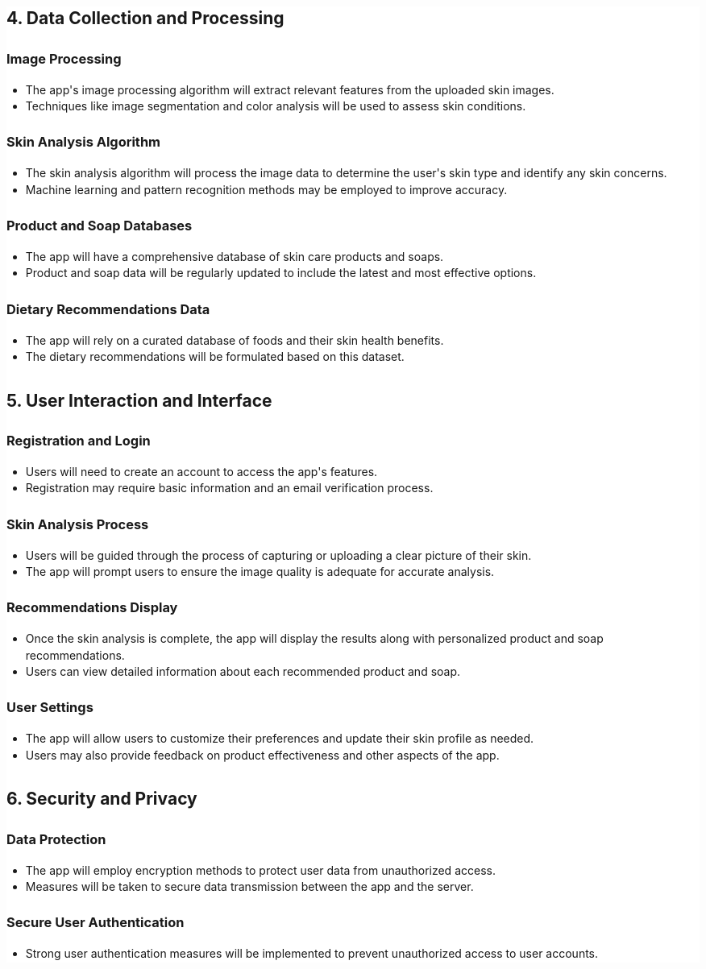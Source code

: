## 4. Data Collection and Processing

### Image Processing
- The app's image processing algorithm will extract relevant features from the uploaded skin images.
- Techniques like image segmentation and color analysis will be used to assess skin conditions.

### Skin Analysis Algorithm
- The skin analysis algorithm will process the image data to determine the user's skin type and identify any skin concerns.
- Machine learning and pattern recognition methods may be employed to improve accuracy.

### Product and Soap Databases
- The app will have a comprehensive database of skin care products and soaps.
- Product and soap data will be regularly updated to include the latest and most effective options.

### Dietary Recommendations Data
- The app will rely on a curated database of foods and their skin health benefits.
- The dietary recommendations will be formulated based on this dataset.

## 5. User Interaction and Interface

### Registration and Login
- Users will need to create an account to access the app's features.
- Registration may require basic information and an email verification process.

### Skin Analysis Process
- Users will be guided through the process of capturing or uploading a clear picture of their skin.
- The app will prompt users to ensure the image quality is adequate for accurate analysis.

### Recommendations Display
- Once the skin analysis is complete, the app will display the results along with personalized product and soap recommendations.
- Users can view detailed information about each recommended product and soap.

### User Settings
- The app will allow users to customize their preferences and update their skin profile as needed.
- Users may also provide feedback on product effectiveness and other aspects of the app.

## 6. Security and Privacy

### Data Protection
- The app will employ encryption methods to protect user data from unauthorized access.
- Measures will be taken to secure data transmission between the app and the server.

### Secure User Authentication
- Strong user authentication measures will be implemented to prevent unauthorized access to user accounts.

